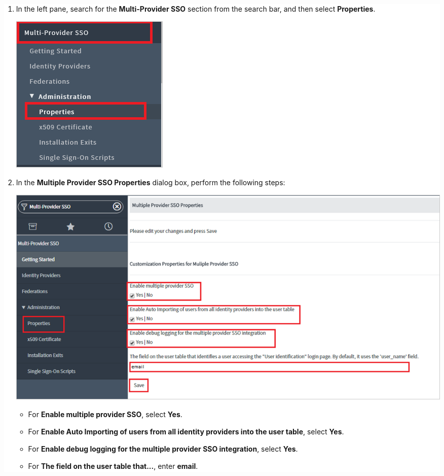 1. In the left pane, search for the **Multi-Provider SSO** section from the search bar, and then select **Properties**.

	![Screenshot of Multi-Provider SSO section, with Multi-Provider SSO and Properties highlighted](./media/servicenow-tutorial/tutorial-servicenow-06.png "Configure app URL")

1. In the **Multiple Provider SSO Properties** dialog box, perform the following steps:

	![Screenshot of Multiple Provider SSO Properties dialog box](./media/servicenow-tutorial/ic7694981.png "Configure app URL")

	* For **Enable multiple provider SSO**, select **Yes**.
  
	* For **Enable Auto Importing of users from all identity providers into the user table**, select **Yes**.

	* For **Enable debug logging for the multiple provider SSO integration**, select **Yes**.

	* For **The field on the user table that...**, enter **email**.
  